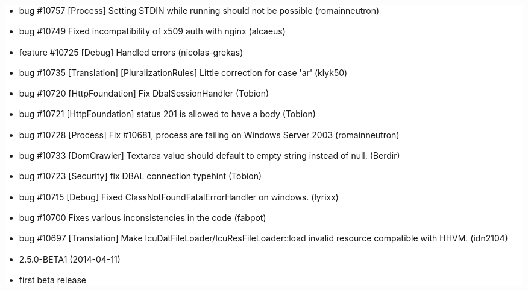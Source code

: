  * bug #10757 [Process] Setting STDIN while running should not be possible (romainneutron)
 * bug #10749 Fixed incompatibility of x509 auth with nginx (alcaeus)
 * feature #10725 [Debug] Handled errors (nicolas-grekas)
 * bug #10735 [Translation] [PluralizationRules] Little correction for case 'ar' (klyk50)
 * bug #10720 [HttpFoundation] Fix DbalSessionHandler  (Tobion)
 * bug #10721 [HttpFoundation] status 201 is allowed to have a body (Tobion)
 * bug #10728 [Process] Fix #10681, process are failing on Windows Server 2003 (romainneutron)
 * bug #10733 [DomCrawler] Textarea value should default to empty string instead of null. (Berdir)
 * bug #10723 [Security] fix DBAL connection typehint (Tobion)
 * bug #10715 [Debug] Fixed ClassNotFoundFatalErrorHandler on windows. (lyrixx)
 * bug #10700 Fixes various inconsistencies in the code (fabpot)
 * bug #10697 [Translation] Make IcuDatFileLoader/IcuResFileLoader::load invalid resource compatible with HHVM. (idn2104)

* 2.5.0-BETA1 (2014-04-11)

 * first beta release

